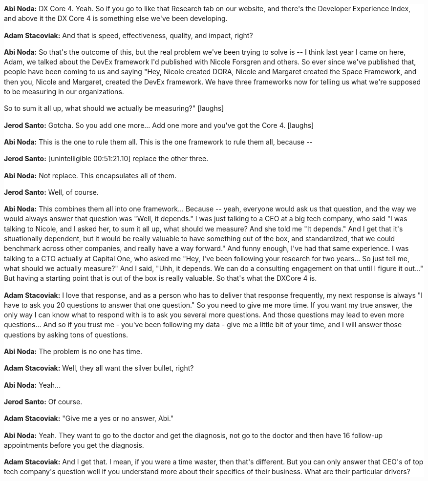 **Abi Noda:** DX Core 4. Yeah. So if you go to like that Research tab on our website, and there's the Developer Experience Index, and above it the DX Core 4 is something else we've been developing.

**Adam Stacoviak:** And that is speed, effectiveness, quality, and impact, right?

**Abi Noda:** So that's the outcome of this, but the real problem we've been trying to solve is -- I think last year I came on here, Adam, we talked about the DevEx framework I'd published with Nicole Forsgren and others. So ever since we've published that, people have been coming to us and saying "Hey, Nicole created DORA, Nicole and Margaret created the Space Framework, and then you, Nicole and Margaret, created the DevEx framework. We have three frameworks now for telling us what we're supposed to be measuring in our organizations.

So to sum it all up, what should we actually be measuring?" \[laughs\]

**Jerod Santo:** Gotcha. So you add one more... Add one more and you've got the Core 4. \[laughs\]

**Abi Noda:** This is the one to rule them all. This is the one framework to rule them all, because --

**Jerod Santo:** \[unintelligible 00:51:21.10\] replace the other three.

**Abi Noda:** Not replace. This encapsulates all of them.

**Jerod Santo:** Well, of course.

**Abi Noda:** This combines them all into one framework... Because -- yeah, everyone would ask us that question, and the way we would always answer that question was "Well, it depends." I was just talking to a CEO at a big tech company, who said "I was talking to Nicole, and I asked her, to sum it all up, what should we measure? And she told me "It depends." And I get that it's situationally dependent, but it would be really valuable to have something out of the box, and standardized, that we could benchmark across other companies, and really have a way forward." And funny enough, I've had that same experience. I was talking to a CTO actually at Capital One, who asked me "Hey, I've been following your research for two years... So just tell me, what should we actually measure?" And I said, "Uhh, it depends. We can do a consulting engagement on that until I figure it out..." But having a starting point that is out of the box is really valuable. So that's what the DXCore 4 is.

**Adam Stacoviak:** I love that response, and as a person who has to deliver that response frequently, my next response is always "I have to ask you 20 questions to answer that one question." So you need to give me more time. If you want my true answer, the only way I can know what to respond with is to ask you several more questions. And those questions may lead to even more questions... And so if you trust me - you've been following my data - give me a little bit of your time, and I will answer those questions by asking tons of questions.

**Abi Noda:** The problem is no one has time.

**Adam Stacoviak:** Well, they all want the silver bullet, right?

**Abi Noda:** Yeah...

**Jerod Santo:** Of course.

**Adam Stacoviak:** "Give me a yes or no answer, Abi."

**Abi Noda:** Yeah. They want to go to the doctor and get the diagnosis, not go to the doctor and then have 16 follow-up appointments before you get the diagnosis.

**Adam Stacoviak:** And I get that. I mean, if you were a time waster, then that's different. But you can only answer that CEO's of top tech company's question well if you understand more about their specifics of their business. What are their particular drivers?
